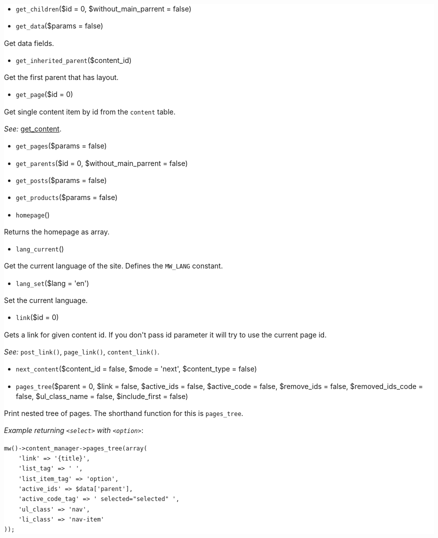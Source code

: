 * `get_children`($id = 0, $without_main_parrent = false)

* `get_data`($params = false)

Get data fields.

* `get_inherited_parent`($content_id)

Get the first parent that has layout.

* `get_page`($id = 0)

Get single content item by id from the `content` table.

*See:* [get_content](/functions/get_content.md).

* `get_pages`($params = false)

* `get_parents`($id = 0, $without_main_parrent = false)

* `get_posts`($params = false)

* `get_products`($params = false)

* `homepage`()

Returns the homepage as array.

* `lang_current`()

Get the current language of the site. Defines the `MW_LANG` constant.

* `lang_set`($lang = 'en')

Set the current language.

* `link`($id = 0)

Gets a link for given content id. If you don't pass id parameter it will try to use the current page id.

*See:* `post_link()`, `page_link()`, `content_link()`.

* `next_content`($content_id = false, $mode = 'next', $content_type = false)

* `pages_tree`($parent = 0, $link = false, $active_ids = false, $active_code = false, $remove_ids = false, $removed_ids_code = false, $ul_class_name = false, $include_first = false)

Print nested tree of pages. The shorthand function for this is `pages_tree`.

*Example returning `<select>` with `<option>`*:

```
mw()->content_manager->pages_tree(array(
    'link' => '{title}',
    'list_tag' => ' ',
    'list_item_tag' => 'option',
    'active_ids' => $data['parent'],
    'active_code_tag' => ' selected="selected" ',
    'ul_class' => 'nav',
    'li_class' => 'nav-item'
));
```
